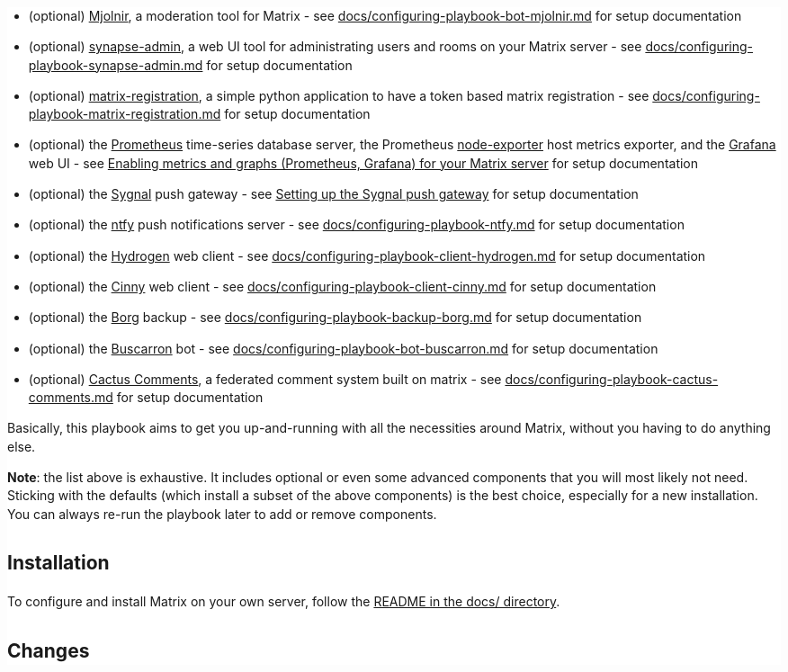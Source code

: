 - (optional) [Mjolnir](https://github.com/matrix-org/mjolnir), a moderation tool for Matrix - see [docs/configuring-playbook-bot-mjolnir.md](docs/configuring-playbook-bot-mjolnir.md) for setup documentation

- (optional) [synapse-admin](https://github.com/Awesome-Technologies/synapse-admin), a web UI tool for administrating users and rooms on your Matrix server - see [docs/configuring-playbook-synapse-admin.md](docs/configuring-playbook-synapse-admin.md) for setup documentation

- (optional) [matrix-registration](https://github.com/ZerataX/matrix-registration), a simple python application to have a token based matrix registration - see [docs/configuring-playbook-matrix-registration.md](docs/configuring-playbook-matrix-registration.md) for setup documentation

- (optional) the [Prometheus](https://prometheus.io) time-series database server, the Prometheus [node-exporter](https://prometheus.io/docs/guides/node-exporter/) host metrics exporter, and the [Grafana](https://grafana.com/) web UI - see [Enabling metrics and graphs (Prometheus, Grafana) for your Matrix server](docs/configuring-playbook-prometheus-grafana.md) for setup documentation

- (optional) the [Sygnal](https://github.com/matrix-org/sygnal) push gateway - see [Setting up the Sygnal push gateway](docs/configuring-playbook-sygnal.md) for setup documentation

- (optional) the [ntfy](https://ntfy.sh) push notifications server - see [docs/configuring-playbook-ntfy.md](docs/configuring-playbook-ntfy.md) for setup documentation

- (optional) the [Hydrogen](https://github.com/vector-im/hydrogen-web) web client - see [docs/configuring-playbook-client-hydrogen.md](docs/configuring-playbook-client-hydrogen.md) for setup documentation

- (optional) the [Cinny](https://github.com/ajbura/cinny) web client - see [docs/configuring-playbook-client-cinny.md](docs/configuring-playbook-client-cinny.md) for setup documentation

- (optional) the [Borg](https://borgbackup.org) backup - see [docs/configuring-playbook-backup-borg.md](docs/configuring-playbook-backup-borg.md) for setup documentation

- (optional) the [Buscarron](https://gitlab.com/etke.cc/buscarron) bot - see [docs/configuring-playbook-bot-buscarron.md](docs/configuring-playbook-bot-buscarron.md) for setup documentation

- (optional) [Cactus Comments](https://cactus.chat), a federated comment system built on matrix - see [docs/configuring-playbook-cactus-comments.md](docs/configuring-playbook-cactus-comments.md) for setup documentation

Basically, this playbook aims to get you up-and-running with all the necessities around Matrix, without you having to do anything else.

**Note**: the list above is exhaustive. It includes optional or even some advanced components that you will most likely not need.
Sticking with the defaults (which install a subset of the above components) is the best choice, especially for a new installation.
You can always re-run the playbook later to add or remove components.


## Installation

To configure and install Matrix on your own server, follow the [README in the docs/ directory](docs/README.md).


## Changes
